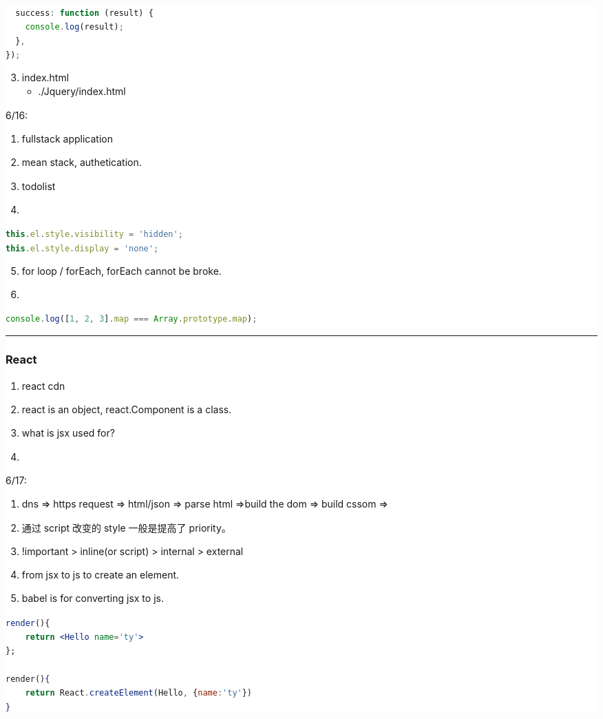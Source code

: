 ```js
  success: function (result) {
    console.log(result);
  },
});
```

3. index.html
   - ./Jquery/index.html

6/16:

1. fullstack application

2. mean stack, authetication.

3. todolist

4.

```js
this.el.style.visibility = 'hidden';
this.el.style.display = 'none';
```

5. for loop / forEach, forEach cannot be broke.

6.

```js
console.log([1, 2, 3].map === Array.prototype.map);
```

---

### React

1. react cdn

2. react is an object, react.Component is a class.

3. what is jsx used for?

4.

6/17:

1. dns => https request => html/json => parse html =>build the dom => build cssom =>

2. 通过 script 改变的 style 一般是提高了 priority。

3. !important > inline(or script) > internal > external

4. from jsx to js to create an element.

5. babel is for converting jsx to js.

```jsx
render(){
    return <Hello name='ty'>
};

render(){
    return React.createElement(Hello, {name:'ty'})
}
```
